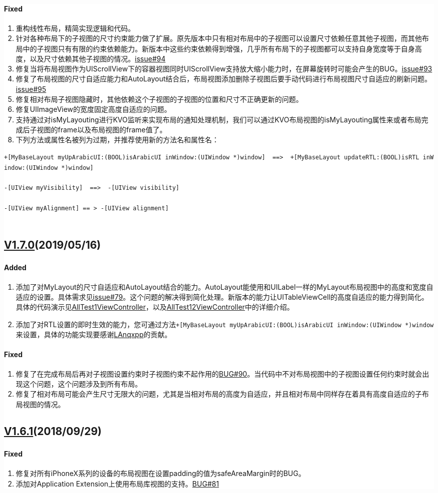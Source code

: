 #### Fixed

1. 重构线性布局，精简实现逻辑和代码。
2. 针对各种布局下的子视图的尺寸约束能力做了扩展。原先版本中只有相对布局中的子视图可以设置尺寸依赖任意其他子视图，而其他布局中的子视图只有有限的约束依赖能力。新版本中这些约束依赖得到增强，几乎所有布局下的子视图都可以支持自身宽度等于自身高度，以及尺寸依赖其他子视图的情况。[issue#94](https://github.com/youngsoft/MyLinearLayout/issues/94)
3. 修复当将布局视图作为UIScrollView下的容器视图同时UIScrollView支持放大缩小能力时，在屏幕旋转时可能会产生的BUG。[issue#93](https://github.com/youngsoft/MyLinearLayout/issues/93)
4. 修复了布局视图的尺寸自适应能力和AutoLayout结合后，布局视图添加删除子视图后要手动代码进行布局视图尺寸自适应的刷新问题。[issue#95](https://github.com/youngsoft/MyLinearLayout/issues/95)
5. 修复相对布局子视图隐藏时，其他依赖这个子视图的子视图的位置和尺寸不正确更新的问题。
6. 修复UIImageView的宽度固定高度自适应的问题。
7. 支持通过对isMyLayouting进行KVO监听来实现布局的通知处理机制，我们可以通过KVO布局视图的isMyLayouting属性来或者布局完成后子视图的frame以及布局视图的frame值了。
8. 下列方法或属性名被列为过期，并推荐使用新的方法名和属性名：

```
+[MyBaseLayout myUpArabicUI:(BOOL)isArabicUI inWindow:(UIWindow *)window]  ==>  +[MyBaseLayout updateRTL:(BOOL)isRTL inWindow:(UIWindow *)window]
  
-[UIView myVisibility]  ==>  -[UIView visibility]
  
-[UIView myAlignment] == > -[UIView alignment]
   
```


## [V1.7.0](https://github.com/youngsoft/MyLinearLayout/releases/tag/1.7.0)(2019/05/16)
#### Added
1. 添加了对MyLayout的尺寸自适应和AutoLayout结合的能力。AutoLayout能使用和UILabel一样的MyLayout布局视图中的高度和宽度自适应的设置。具体需求见[issue#79](https://github.com/youngsoft/MyLinearLayout/issues/79)。这个问题的解决得到简化处理。新版本的能力让UITableViewCell的高度自适应的能力得到简化。具体的代码演示见[AllTest1ViewController](https://github.com/youngsoft/MyLinearLayout/blob/master/MyLayoutDemo/AllTest1ViewController.m)，以及[AllTest12ViewController](https://github.com/youngsoft/MyLinearLayout/blob/master/MyLayoutDemo/AllTest12ViewController.m)中的详细介绍。

 2.  添加了对RTL设置的即时生效的能力，您可通过方法`+[MyBaseLayout myUpArabicUI:(BOOL)isArabicUI inWindow:(UIWindow *)window
`来设置，具体的功能实现要感谢[LAnqxpp](https://github.com/LAnqxpp)的贡献。
#### Fixed
1. 修复了在完成布局后再对子视图设置约束时子视图约束不起作用的[BUG#90](https://github.com/youngsoft/MyLinearLayout/issues/90)。当代码中不对布局视图中的子视图设置任何约束时就会出现这个问题，这个问题涉及到所有布局。
2. 修复了相对布局可能会产生尺寸无限大的问题，尤其是当相对布局的高度为自适应，并且相对布局中同样存在着具有高度自适应的子布局视图的情况。


## [V1.6.1](https://github.com/youngsoft/MyLinearLayout/releases/tag/1.6.1)(2018/09/29)
#### Fixed
1. 修复对所有iPhoneX系列的设备的布局视图在设置padding的值为safeAreaMargin时的BUG。
2. 添加对Application Extension上使用布局库视图的支持。[BUG#81](https://github.com/youngsoft/MyLinearLayout/issues/81)
